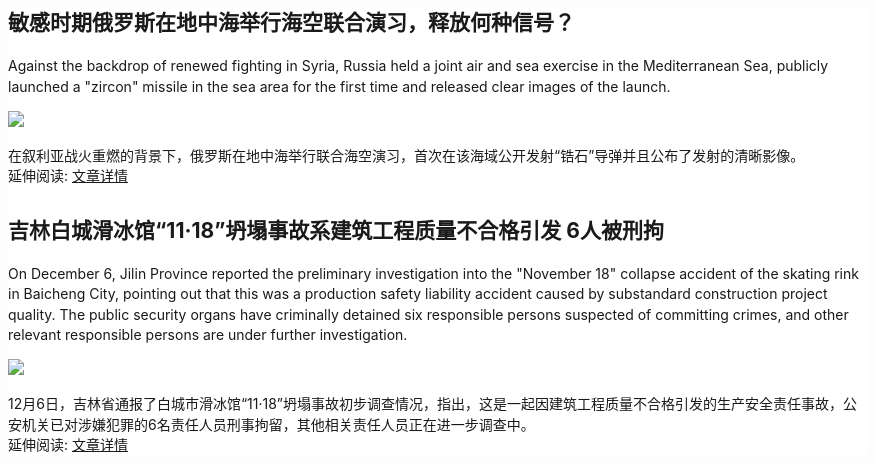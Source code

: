 ## 敏感时期俄罗斯在地中海举行海空联合演习，释放何种信号？   
Against the backdrop of renewed fighting in Syria, Russia held a joint air and sea exercise in the Mediterranean Sea, publicly launched a "zircon" missile in the sea area for the first time and released clear images of the launch.   

<img src="https://p3.img.cctvpic.com/photoworkspace/2024/12/07/2024120713233827323.png" />   

在叙利亚战火重燃的背景下，俄罗斯在地中海举行联合海空演习，首次在该海域公开发射“锆石”导弹并且公布了发射的清晰影像。   
延伸阅读: [文章详情](https://news.cctv.com/2024/12/07/ARTIWuodbWLA5ywvSLJlQqBx241207.shtml)   

<qrcode title="敏感时期俄罗斯在地中海举行海空联合演习，释放何种信号？" image="https://p3.img.cctvpic.com/photoworkspace/2024/12/07/2024120713233827323.png" />   

## 吉林白城滑冰馆“11·18”坍塌事故系建筑工程质量不合格引发 6人被刑拘   
On December 6, Jilin Province reported the preliminary investigation into the "November 18" collapse accident of the skating rink in Baicheng City, pointing out that this was a production safety liability accident caused by substandard construction project quality. The public security organs have criminally detained six responsible persons suspected of committing crimes, and other relevant responsible persons are under further investigation.   

<img src="https://p2.img.cctvpic.com/photoworkspace/2024/12/07/2024120712515444916.jpg" />   

12月6日，吉林省通报了白城市滑冰馆“11·18”坍塌事故初步调查情况，指出，这是一起因建筑工程质量不合格引发的生产安全责任事故，公安机关已对涉嫌犯罪的6名责任人员刑事拘留，其他相关责任人员正在进一步调查中。   
延伸阅读: [文章详情](https://news.cctv.com/2024/12/07/ARTI7iIdUpGdZtTCS3MJw78a241207.shtml)   

<qrcode title="吉林白城滑冰馆“11·18”坍塌事故系建筑工程质量不合格引发 6人被刑拘" image="https://p2.img.cctvpic.com/photoworkspace/2024/12/07/2024120712515444916.jpg" />   

